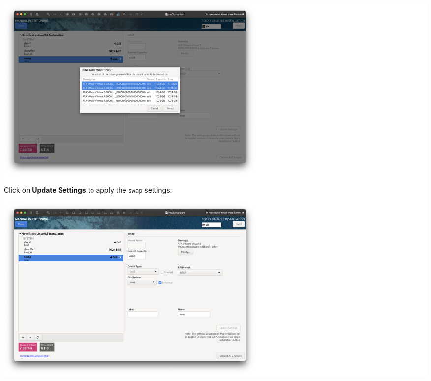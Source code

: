 <img src="./assets/Rocky-Installer-mountpoint-swap-config.png" alt="Rocky-Installer-mountpoint-swap-config" style="zoom:50%;" />

Click on **Update Settings** to apply the `swap` settings.

<img src="./assets/Rocky-Installer-mountpoint-swap-raid1.png" alt="Rocky-Installer-mountpoint-swap-raid1" style="zoom:50%;" />